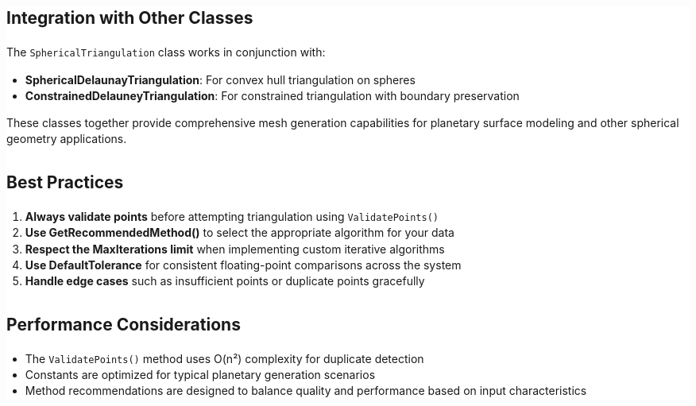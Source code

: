 ## Integration with Other Classes

The `SphericalTriangulation` class works in conjunction with:

- **SphericalDelaunayTriangulation**: For convex hull triangulation on spheres
- **ConstrainedDelauneyTriangulation**: For constrained triangulation with boundary preservation

These classes together provide comprehensive mesh generation capabilities for planetary surface modeling and other spherical geometry applications.

## Best Practices

1. **Always validate points** before attempting triangulation using `ValidatePoints()`
2. **Use GetRecommendedMethod()** to select the appropriate algorithm for your data
3. **Respect the MaxIterations limit** when implementing custom iterative algorithms
4. **Use DefaultTolerance** for consistent floating-point comparisons across the system
5. **Handle edge cases** such as insufficient points or duplicate points gracefully

## Performance Considerations

- The `ValidatePoints()` method uses O(n²) complexity for duplicate detection
- Constants are optimized for typical planetary generation scenarios
- Method recommendations are designed to balance quality and performance based on input characteristics